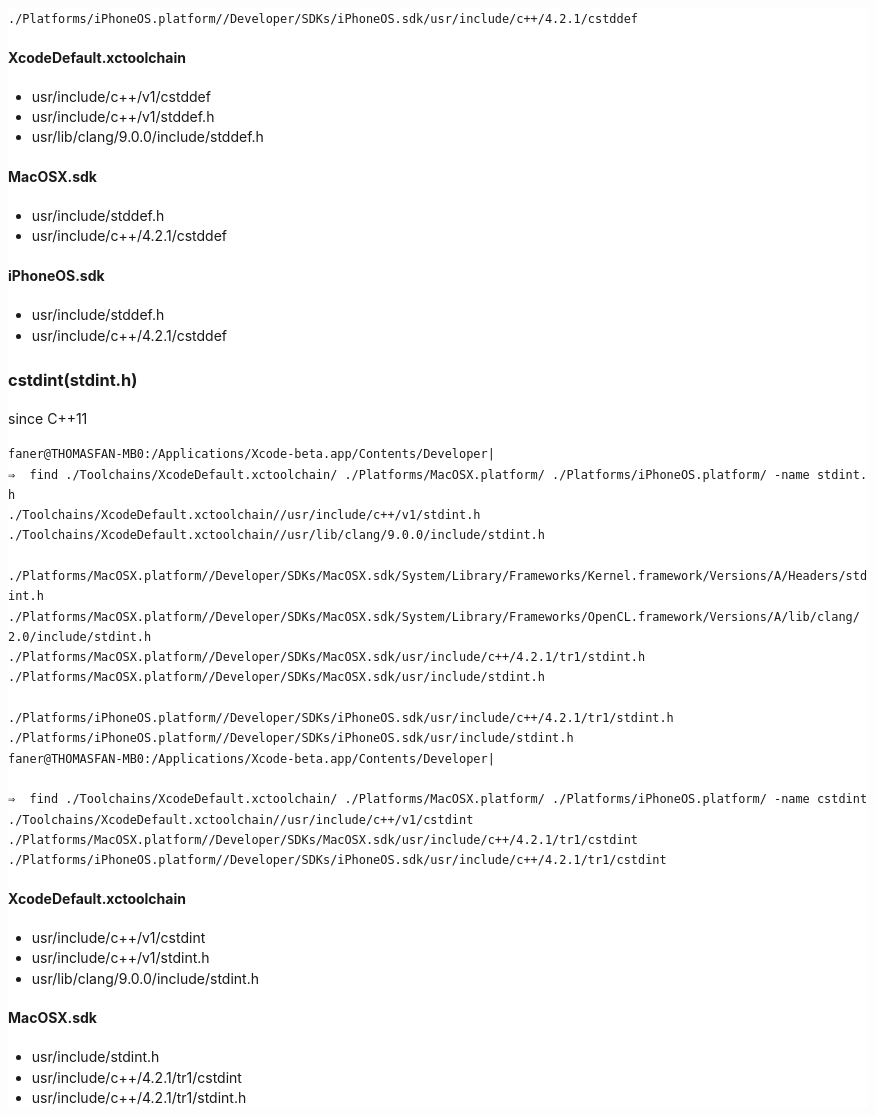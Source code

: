 ```Shell
./Platforms/iPhoneOS.platform//Developer/SDKs/iPhoneOS.sdk/usr/include/c++/4.2.1/cstddef
```

#### XcodeDefault.xctoolchain
- usr/include/c++/v1/cstddef  
- usr/include/c++/v1/stddef.h  
- usr/lib/clang/9.0.0/include/stddef.h  

#### MacOSX.sdk
- usr/include/stddef.h  
- usr/include/c++/4.2.1/cstddef  

#### iPhoneOS.sdk
- usr/include/stddef.h  
- usr/include/c++/4.2.1/cstddef  

### cstdint(stdint.h)
since C++11

```Shell
faner@THOMASFAN-MB0:/Applications/Xcode-beta.app/Contents/Developer|
⇒  find ./Toolchains/XcodeDefault.xctoolchain/ ./Platforms/MacOSX.platform/ ./Platforms/iPhoneOS.platform/ -name stdint.h
./Toolchains/XcodeDefault.xctoolchain//usr/include/c++/v1/stdint.h
./Toolchains/XcodeDefault.xctoolchain//usr/lib/clang/9.0.0/include/stdint.h

./Platforms/MacOSX.platform//Developer/SDKs/MacOSX.sdk/System/Library/Frameworks/Kernel.framework/Versions/A/Headers/stdint.h
./Platforms/MacOSX.platform//Developer/SDKs/MacOSX.sdk/System/Library/Frameworks/OpenCL.framework/Versions/A/lib/clang/2.0/include/stdint.h
./Platforms/MacOSX.platform//Developer/SDKs/MacOSX.sdk/usr/include/c++/4.2.1/tr1/stdint.h
./Platforms/MacOSX.platform//Developer/SDKs/MacOSX.sdk/usr/include/stdint.h

./Platforms/iPhoneOS.platform//Developer/SDKs/iPhoneOS.sdk/usr/include/c++/4.2.1/tr1/stdint.h
./Platforms/iPhoneOS.platform//Developer/SDKs/iPhoneOS.sdk/usr/include/stdint.h
faner@THOMASFAN-MB0:/Applications/Xcode-beta.app/Contents/Developer|

⇒  find ./Toolchains/XcodeDefault.xctoolchain/ ./Platforms/MacOSX.platform/ ./Platforms/iPhoneOS.platform/ -name cstdint
./Toolchains/XcodeDefault.xctoolchain//usr/include/c++/v1/cstdint
./Platforms/MacOSX.platform//Developer/SDKs/MacOSX.sdk/usr/include/c++/4.2.1/tr1/cstdint
./Platforms/iPhoneOS.platform//Developer/SDKs/iPhoneOS.sdk/usr/include/c++/4.2.1/tr1/cstdint
```

#### XcodeDefault.xctoolchain
- usr/include/c++/v1/cstdint  
- usr/include/c++/v1/stdint.h  
- usr/lib/clang/9.0.0/include/stdint.h  

#### MacOSX.sdk
- usr/include/stdint.h  
- usr/include/c++/4.2.1/tr1/cstdint  
- usr/include/c++/4.2.1/tr1/stdint.h  
